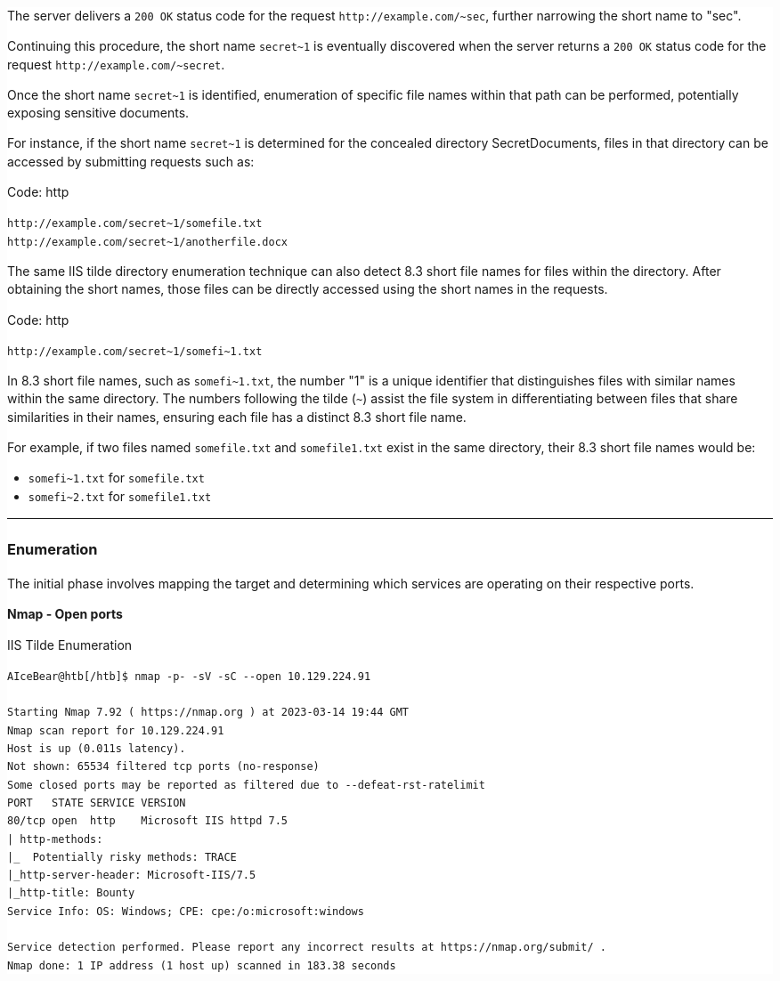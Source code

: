 The server delivers a `200 OK` status code for the request `http://example.com/~sec`, further narrowing the short name to "sec".

Continuing this procedure, the short name `secret~1` is eventually discovered when the server returns a `200 OK` status code for the request `http://example.com/~secret`.

Once the short name `secret~1` is identified, enumeration of specific file names within that path can be performed, potentially exposing sensitive documents.

For instance, if the short name `secret~1` is determined for the concealed directory SecretDocuments, files in that directory can be accessed by submitting requests such as:

Code: http

```http
http://example.com/secret~1/somefile.txt
http://example.com/secret~1/anotherfile.docx
```

The same IIS tilde directory enumeration technique can also detect 8.3 short file names for files within the directory. After obtaining the short names, those files can be directly accessed using the short names in the requests.

Code: http

```http
http://example.com/secret~1/somefi~1.txt
```

In 8.3 short file names, such as `somefi~1.txt`, the number "1" is a unique identifier that distinguishes files with similar names within the same directory. The numbers following the tilde (`~`) assist the file system in differentiating between files that share similarities in their names, ensuring each file has a distinct 8.3 short file name.

For example, if two files named `somefile.txt` and `somefile1.txt` exist in the same directory, their 8.3 short file names would be:

* `somefi~1.txt` for `somefile.txt`
* `somefi~2.txt` for `somefile1.txt`

***

### Enumeration

The initial phase involves mapping the target and determining which services are operating on their respective ports.

**Nmap - Open ports**

IIS Tilde Enumeration

```shell-session
AIceBear@htb[/htb]$ nmap -p- -sV -sC --open 10.129.224.91

Starting Nmap 7.92 ( https://nmap.org ) at 2023-03-14 19:44 GMT
Nmap scan report for 10.129.224.91
Host is up (0.011s latency).
Not shown: 65534 filtered tcp ports (no-response)
Some closed ports may be reported as filtered due to --defeat-rst-ratelimit
PORT   STATE SERVICE VERSION
80/tcp open  http    Microsoft IIS httpd 7.5
| http-methods: 
|_  Potentially risky methods: TRACE
|_http-server-header: Microsoft-IIS/7.5
|_http-title: Bounty
Service Info: OS: Windows; CPE: cpe:/o:microsoft:windows

Service detection performed. Please report any incorrect results at https://nmap.org/submit/ .
Nmap done: 1 IP address (1 host up) scanned in 183.38 seconds

```
